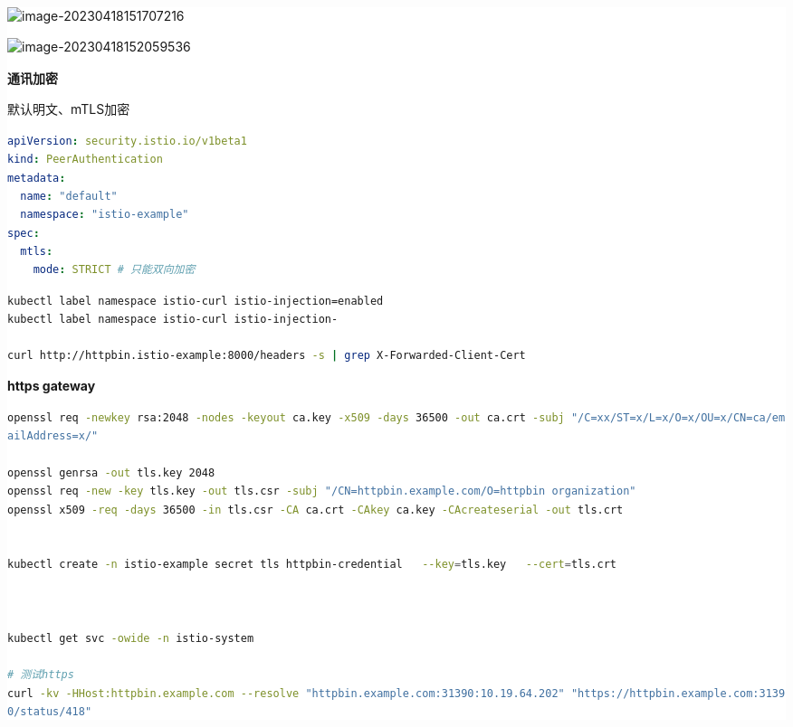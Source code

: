![image-20230418151707216](https://cdn.jsdelivr.net/gh/631068264/img/202304181517372.png)



![image-20230418152059536](https://cdn.jsdelivr.net/gh/631068264/img/202304201741244.png)

**通讯加密**

默认明文、mTLS加密

```yaml
apiVersion: security.istio.io/v1beta1
kind: PeerAuthentication
metadata:
  name: "default"
  namespace: "istio-example"
spec:
  mtls:
    mode: STRICT # 只能双向加密
```





```sh
kubectl label namespace istio-curl istio-injection=enabled
kubectl label namespace istio-curl istio-injection-

curl http://httpbin.istio-example:8000/headers -s | grep X-Forwarded-Client-Cert

```

**https gateway**

```sh
openssl req -newkey rsa:2048 -nodes -keyout ca.key -x509 -days 36500 -out ca.crt -subj "/C=xx/ST=x/L=x/O=x/OU=x/CN=ca/emailAddress=x/"

openssl genrsa -out tls.key 2048
openssl req -new -key tls.key -out tls.csr -subj "/CN=httpbin.example.com/O=httpbin organization"
openssl x509 -req -days 36500 -in tls.csr -CA ca.crt -CAkey ca.key -CAcreateserial -out tls.crt


kubectl create -n istio-example secret tls httpbin-credential   --key=tls.key   --cert=tls.crt



kubectl get svc -owide -n istio-system

# 测试https
curl -kv -HHost:httpbin.example.com --resolve "httpbin.example.com:31390:10.19.64.202" "https://httpbin.example.com:31390/status/418"
```




